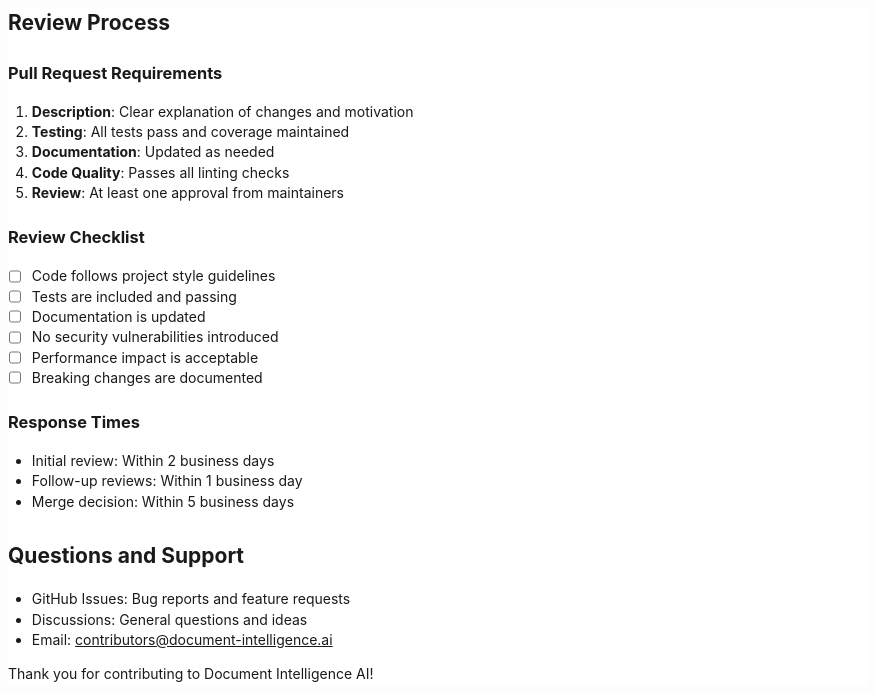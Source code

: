 ## Review Process

### Pull Request Requirements

1. **Description**: Clear explanation of changes and motivation
2. **Testing**: All tests pass and coverage maintained
3. **Documentation**: Updated as needed
4. **Code Quality**: Passes all linting checks
5. **Review**: At least one approval from maintainers

### Review Checklist

- [ ] Code follows project style guidelines
- [ ] Tests are included and passing
- [ ] Documentation is updated
- [ ] No security vulnerabilities introduced
- [ ] Performance impact is acceptable
- [ ] Breaking changes are documented

### Response Times

- Initial review: Within 2 business days
- Follow-up reviews: Within 1 business day
- Merge decision: Within 5 business days

## Questions and Support

- GitHub Issues: Bug reports and feature requests
- Discussions: General questions and ideas
- Email: contributors@document-intelligence.ai

Thank you for contributing to Document Intelligence AI!